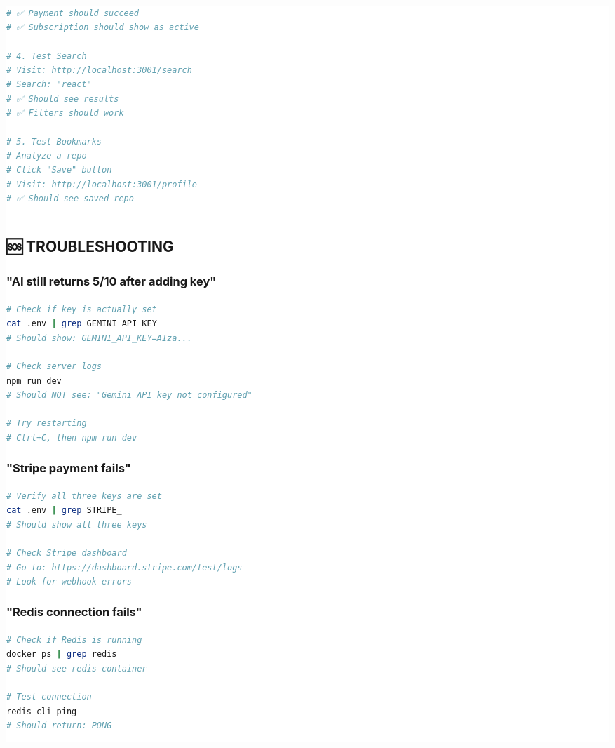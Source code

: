 ```bash
# ✅ Payment should succeed
# ✅ Subscription should show as active

# 4. Test Search
# Visit: http://localhost:3001/search
# Search: "react"
# ✅ Should see results
# ✅ Filters should work

# 5. Test Bookmarks
# Analyze a repo
# Click "Save" button
# Visit: http://localhost:3001/profile
# ✅ Should see saved repo
```

---

## 🆘 TROUBLESHOOTING

### "AI still returns 5/10 after adding key"
```bash
# Check if key is actually set
cat .env | grep GEMINI_API_KEY
# Should show: GEMINI_API_KEY=AIza...

# Check server logs
npm run dev
# Should NOT see: "Gemini API key not configured"

# Try restarting
# Ctrl+C, then npm run dev
```

### "Stripe payment fails"
```bash
# Verify all three keys are set
cat .env | grep STRIPE_
# Should show all three keys

# Check Stripe dashboard
# Go to: https://dashboard.stripe.com/test/logs
# Look for webhook errors
```

### "Redis connection fails"
```bash
# Check if Redis is running
docker ps | grep redis
# Should see redis container

# Test connection
redis-cli ping
# Should return: PONG
```

---